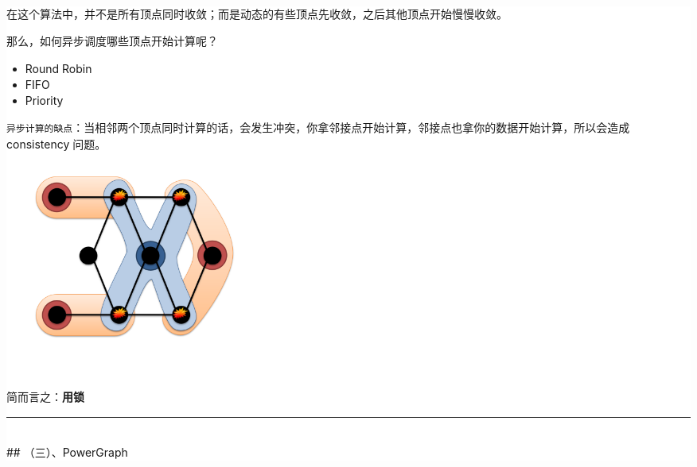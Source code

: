 在这个算法中，并不是所有顶点同时收敛；而是动态的有些顶点先收敛，之后其他顶点开始慢慢收敛。

那么，如何异步调度哪些顶点开始计算呢？
+ Round Robin
+ FIFO
+ Priority

`异步计算的缺点`：当相邻两个顶点同时计算的话，会发生冲突，你拿邻接点开始计算，邻接点也拿你的数据开始计算，所以会造成 consistency 问题。


<p><img src="/image/Graph Processing/6_graphlab.png" width="300"></p>
<br>

简而言之：**用锁**

---

<br>
## （三）、PowerGraph
<br>
